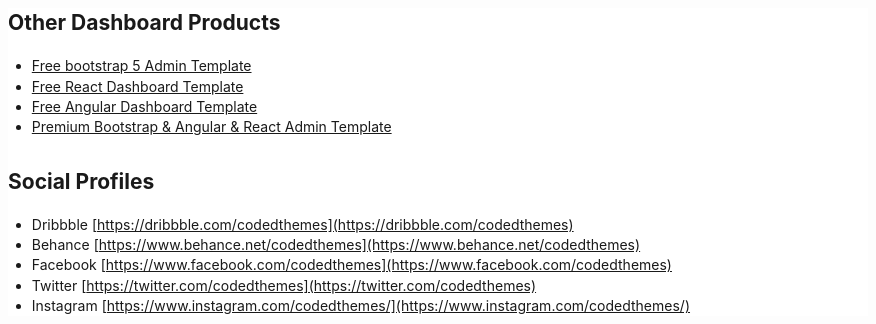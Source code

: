 ## Other Dashboard Products

- [Free bootstrap 5 Admin Template](https://codedthemes.com/item/category/free-templates/free-bootstrap-admin-templates)
- [Free React Dashboard Template](https://codedthemes.com/item/category/free-templates/free-react-admin-templates)
- [Free Angular Dashboard Template](https://codedthemes.com/item/category/free-templates/free-angular-admin-templates)
- [Premium Bootstrap & Angular & React Admin Template](https://codedthemes.com/item/category/templates/admin-templates/)

## Social Profiles

- Dribbble [https://dribbble.com/codedthemes](https://dribbble.com/codedthemes)
- Behance [https://www.behance.net/codedthemes](https://www.behance.net/codedthemes)
- Facebook [https://www.facebook.com/codedthemes](https://www.facebook.com/codedthemes)
- Twitter [https://twitter.com/codedthemes](https://twitter.com/codedthemes)
- Instagram [https://www.instagram.com/codedthemes/](https://www.instagram.com/codedthemes/)
